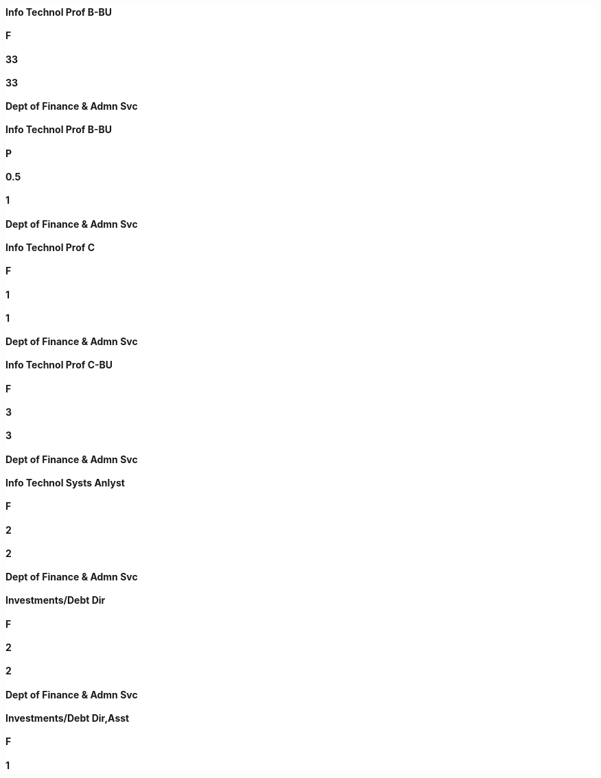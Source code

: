 **Info Technol Prof B-BU**  
  
**F**  
  
**33**  
  
**33**  
  
**Dept of Finance & Admn Svc**  
  
**Info Technol Prof B-BU**  
  
**P**  
  
**0.5**  
  
**1**  
  
**Dept of Finance & Admn Svc**  
  
**Info Technol Prof C**  
  
**F**  
  
**1**  
  
**1**  
  
**Dept of Finance & Admn Svc**  
  
**Info Technol Prof C-BU**  
  
**F**  
  
**3**  
  
**3**  
  
**Dept of Finance & Admn Svc**  
  
**Info Technol Systs Anlyst**  
  
**F**  
  
**2**  
  
**2**  
  
**Dept of Finance & Admn Svc**  
  
**Investments/Debt Dir**  
  
**F**  
  
**2**  
  
**2**  
  
**Dept of Finance & Admn Svc**  
  
**Investments/Debt Dir,Asst**  
  
**F**  
  
**1**  
  